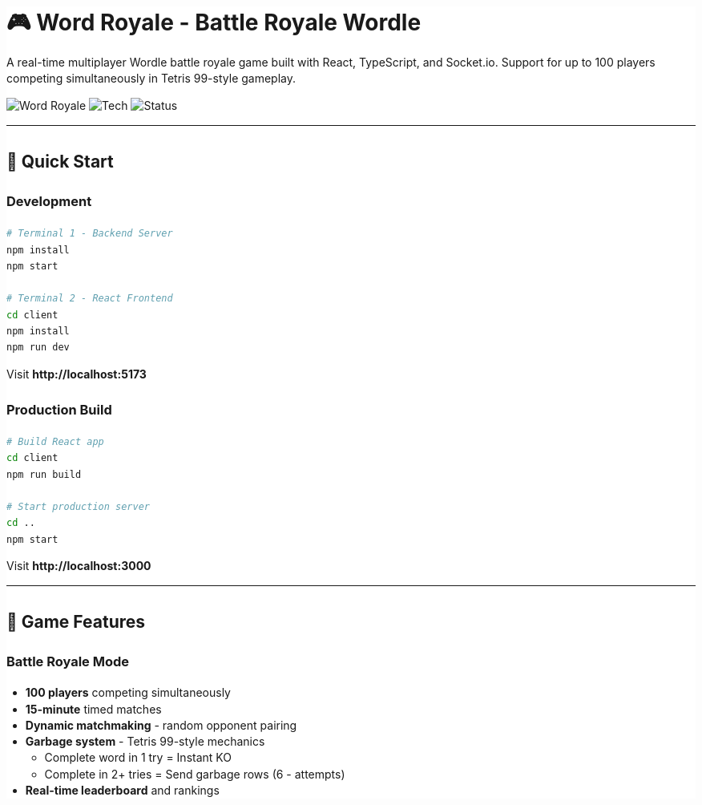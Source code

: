 # 🎮 Word Royale - Battle Royale Wordle

A real-time multiplayer Wordle battle royale game built with React, TypeScript, and Socket.io. Support for up to 100 players competing simultaneously in Tetris 99-style gameplay.

![Word Royale](https://img.shields.io/badge/Players-Up%20to%20100-brightgreen)
![Tech](https://img.shields.io/badge/React-TypeScript-blue)
![Status](https://img.shields.io/badge/Status-Production%20Ready-success)

---

## 🚀 Quick Start

### Development

```bash
# Terminal 1 - Backend Server
npm install
npm start

# Terminal 2 - React Frontend
cd client
npm install
npm run dev
```

Visit **http://localhost:5173**

### Production Build

```bash
# Build React app
cd client
npm run build

# Start production server
cd ..
npm start
```

Visit **http://localhost:3000**

---

## 🎯 Game Features

### Battle Royale Mode
- **100 players** competing simultaneously
- **15-minute** timed matches
- **Dynamic matchmaking** - random opponent pairing
- **Garbage system** - Tetris 99-style mechanics
  - Complete word in 1 try = Instant KO
  - Complete in 2+ tries = Send garbage rows (6 - attempts)
- **Real-time leaderboard** and rankings
